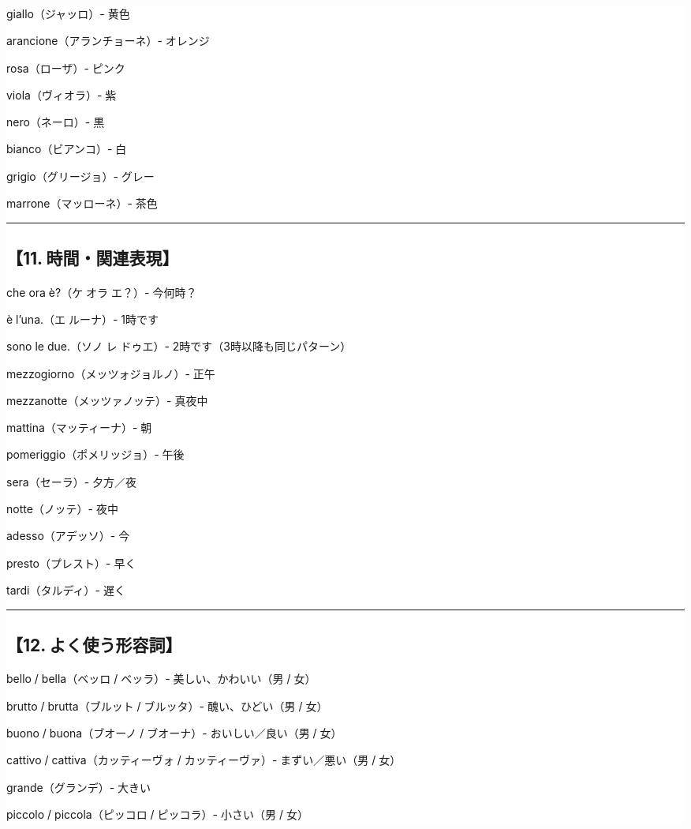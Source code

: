 giallo（ジャッロ）- 黄色

arancione（アランチョーネ）- オレンジ

rosa（ローザ）- ピンク

viola（ヴィオラ）- 紫

nero（ネーロ）- 黒

bianco（ビアンコ）- 白

grigio（グリージョ）- グレー

marrone（マッローネ）- 茶色



---

## 【11. 時間・関連表現】

che ora è?（ケ オラ エ？）- 今何時？

è l’una.（エ ルーナ）- 1時です

sono le due.（ソノ レ ドゥエ）- 2時です（3時以降も同じパターン）

mezzogiorno（メッツォジョルノ）- 正午

mezzanotte（メッツァノッテ）- 真夜中

mattina（マッティーナ）- 朝

pomeriggio（ポメリッジョ）- 午後

sera（セーラ）- 夕方／夜

notte（ノッテ）- 夜中

adesso（アデッソ）- 今

presto（プレスト）- 早く

tardi（タルディ）- 遅く



---

## 【12. よく使う形容詞】

bello / bella（ベッロ / ベッラ）- 美しい、かわいい（男 / 女）

brutto / brutta（ブルット / ブルッタ）- 醜い、ひどい（男 / 女）

buono / buona（ブオーノ / ブオーナ）- おいしい／良い（男 / 女）

cattivo / cattiva（カッティーヴォ / カッティーヴァ）- まずい／悪い（男 / 女）

grande（グランデ）- 大きい

piccolo / piccola（ピッコロ / ピッコラ）- 小さい（男 / 女）

